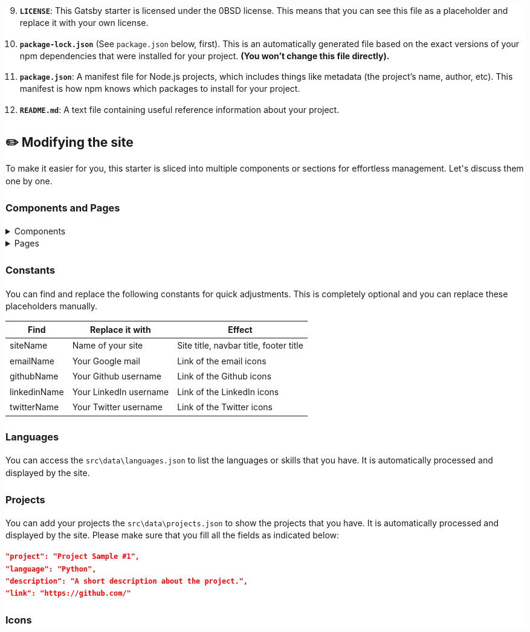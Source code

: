 9.  **`LICENSE`**: This Gatsby starter is licensed under the 0BSD license. This means that you can see this file as a placeholder and replace it with your own license.

10. **`package-lock.json`** (See `package.json` below, first). This is an automatically generated file based on the exact versions of your npm dependencies that were installed for your project. **(You won’t change this file directly).**

11. **`package.json`**: A manifest file for Node.js projects, which includes things like metadata (the project’s name, author, etc). This manifest is how npm knows which packages to install for your project.

12. **`README.md`**: A text file containing useful reference information about your project.

## ✏️ Modifying the site

To make it easier for you, this starter is sliced into multiple components or sections for effortless management. Let's discuss them one by one. 

### Components and Pages

<details><summary>Components</summary></details>

<details><summary>Pages</summary></details>

### Constants

You can find and replace the following constants for quick adjustments. This is completely optional and you can replace these placeholders manually.

Find | Replace it with | Effect
--- | --- | ---
siteName | Name of your site | Site title, navbar title, footer title
emailName | Your Google mail | Link of the email icons
githubName | Your Github username | Link of the Github icons
linkedinName | Your LinkedIn username | Link of the LinkedIn icons
twitterName | Your Twitter username | Link of the Twitter icons

### Languages
You can access the `src\data\languages.json` to list the languages or skills that you have. It is automatically processed and displayed by the site.

### Projects
You can add your projects the `src\data\projects.json` to show the projects that you have. It is automatically processed and displayed by the site. Please make sure that you fill all the fields as indicated below:
```json
"project": "Project Sample #1",
"language": "Python",
"description": "A short description about the project.",
"link": "https://github.com/"
```

### Icons
